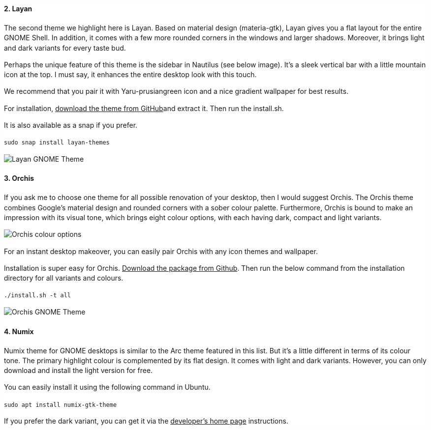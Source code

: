 #### 2. Layan

The second theme we highlight here is Layan. Based on material design (materia-gtk), Layan gives you a flat layout for the entire GNOME Shell. In addition, it comes with a few more rounded corners in the windows and larger shadows. Moreover, it brings light and dark variants for every taste bud.

Perhaps the unique feature of this theme is the sidebar in Nautilus (see below image). It’s a sleek vertical bar with a little mountain icon at the top. I must say, it enhances the entire desktop look with this touch.

We recommend that you pair it with Yaru-prusiangreen icon and a nice gradient wallpaper for best results.

For installation, [download the theme from GitHub][4]and extract it. Then run the install.sh.

It is also available as a snap if you prefer.

```
sudo snap install layan-themes
```

![Layan GNOME Theme][5]

#### 3. Orchis

If you ask me to choose one theme for all possible renovation of your desktop, then I would suggest Orchis. The Orchis theme combines Google’s material design and rounded corners with a sober colour palette. Furthermore, Orchis is bound to make an impression with its visual tone, which brings eight colour options, with each having dark, compact and light variants.

![Orchis colour options][6]

For an instant desktop makeover, you can easily pair Orchis with any icon themes and wallpaper.

Installation is super easy for Orchis. [Download the package from Github][7]. Then run the below command from the installation directory for all variants and colours.

```
./install.sh -t all
```

![Orchis GNOME Theme][8]

#### 4. Numix

Numix theme for GNOME desktops is similar to the Arc theme featured in this list. But it’s a little different in terms of its colour tone. The primary highlight colour is complemented by its flat design. It comes with light and dark variants. However, you can only download and install the light version for free.

You can easily install it using the following command in Ubuntu.

```
sudo apt install numix-gtk-theme
```

If you prefer the dark variant, you can get it via the [developer’s home page][9] instructions.


[#]: subject: "Top 10 GNOME Themes for Your Ubuntu Desktop"
[#]: via: "https://www.debugpoint.com/2022/05/gnome-themes-2022/"
[#]: author: "Arindam https://www.debugpoint.com/author/admin1/"
[#]: collector: "lkxed"
[#]: translator: " "
[#]: reviewer: " "
[#]: publisher: " "
[#]: url: " "
[a]: https://www.debugpoint.com/author/admin1/
[b]: https://github.com/lkxed
[1]: https://www.debugpoint.com/wp-content/uploads/2022/05/Changing-GNOME-Theme-in-Tweaks-Tool.jpg
[2]: https://github.com/jnsh/arc-theme
[3]: https://www.debugpoint.com/wp-content/uploads/2022/05/Arc-Darker-Theme-in-Ubuntu-GNOME-1.jpg
[4]: https://github.com/vinceliuice/Layan-gtk-theme/archive/refs/heads/master.zip
[5]: https://www.debugpoint.com/wp-content/uploads/2022/05/Layan-GNOME-Theme.jpg
[6]: https://www.debugpoint.com/wp-content/uploads/2022/05/Orchis-colour-options.jpg
[7]: https://github.com/vinceliuice/Orchis-theme/archive/refs/heads/master.zip
[8]: https://www.debugpoint.com/wp-content/uploads/2022/05/Orchis-GNOME-Theme.jpg
[9]: https://satya164.deviantart.com/art/Numix-GTK3-theme-360223962
[10]: https://www.debugpoint.com/wp-content/uploads/2022/05/Numix-Theme.jpg
[11]: https://github.com/adapta-project/adapta-gtk-theme
[12]: https://www.debugpoint.com/wp-content/uploads/2022/05/Adapta-Theme-follows-Android-Style.jpg
[13]: https://www.gnome-look.org/p/1242416/
[14]: https://www.debugpoint.com/wp-content/uploads/2022/05/Cloudy-GNOME-Theme.jpg
[15]: https://www.gnome-look.org/p/1267246/
[16]: https://www.debugpoint.com/wp-content/uploads/2022/05/Nord-Theme.jpg
[17]: https://github.com/paullinuxthemer/Prof-Gnome/archive/refs/heads/master.zip
[18]: https://www.debugpoint.com/wp-content/uploads/2022/05/Prof-GNOME-Theme.jpg
[19]: https://github.com/vinceliuice/WhiteSur-gtk-theme
[20]: https://github.com/vinceliuice/WhiteSur-gtk-theme
[21]: https://www.debugpoint.com/wp-content/uploads/2022/05/Whitesur-theme-for-GNOME.jpg
[22]: https://www.gnome-look.org/p/1099856/#files
[23]: https://www.debugpoint.com/wp-content/uploads/2022/05/Ant-Theme-for-GNOME.jpg